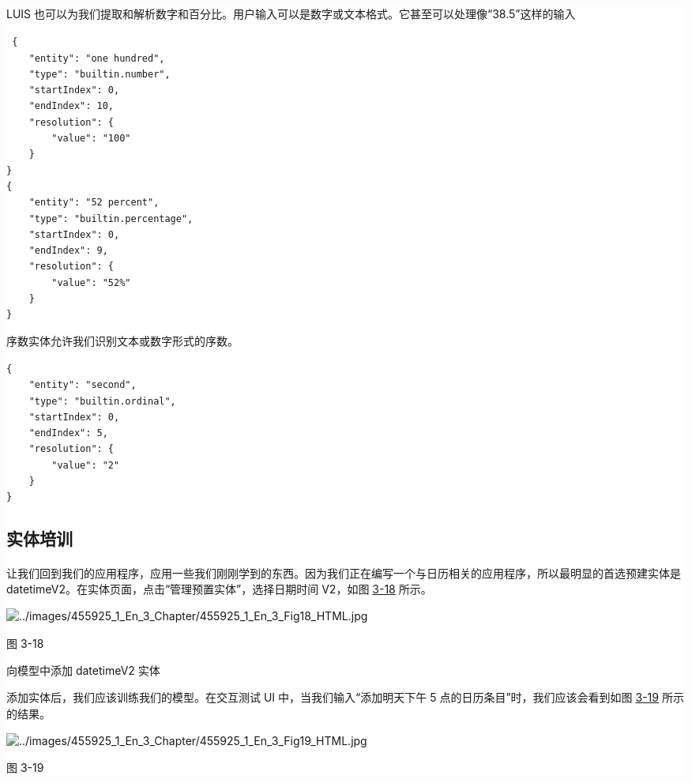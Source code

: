 LUIS 也可以为我们提取和解析数字和百分比。用户输入可以是数字或文本格式。它甚至可以处理像“38.5”这样的输入

```
 {
    "entity": "one hundred",
    "type": "builtin.number",
    "startIndex": 0,
    "endIndex": 10,
    "resolution": {
        "value": "100"
    }
}
{
    "entity": "52 percent",
    "type": "builtin.percentage",
    "startIndex": 0,
    "endIndex": 9,
    "resolution": {
        "value": "52%"
    }
}

```

序数实体允许我们识别文本或数字形式的序数。

```
{
    "entity": "second",
    "type": "builtin.ordinal",
    "startIndex": 0,
    "endIndex": 5,
    "resolution": {
        "value": "2"
    }
}

```

## 实体培训

让我们回到我们的应用程序，应用一些我们刚刚学到的东西。因为我们正在编写一个与日历相关的应用程序，所以最明显的首选预建实体是 datetimeV2。在实体页面，点击“管理预置实体”，选择日期时间 V2，如图 [3-18](#Fig18) 所示。

![../images/455925_1_En_3_Chapter/455925_1_En_3_Fig18_HTML.jpg](../images/455925_1_En_3_Chapter/455925_1_En_3_Fig18_HTML.jpg)

图 3-18

向模型中添加 datetimeV2 实体

添加实体后，我们应该训练我们的模型。在交互测试 UI 中，当我们输入“添加明天下午 5 点的日历条目”时，我们应该会看到如图 [3-19](#Fig19) 所示的结果。

![../images/455925_1_En_3_Chapter/455925_1_En_3_Fig19_HTML.jpg](../images/455925_1_En_3_Chapter/455925_1_En_3_Fig19_HTML.jpg)

图 3-19
